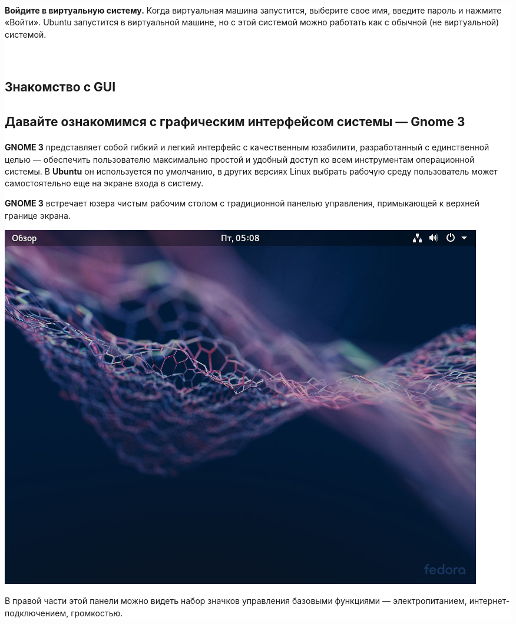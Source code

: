 **Войдите в виртуальную систему.** Когда виртуальная машина запустится, выберите свое имя, введите пароль и нажмите «Войти». Ubuntu запустится в виртуальной машине, но с этой системой можно работать как с обычной (не виртуальной) системой.

 

**Знакомство с GUI**
--------------------

Давайте ознакомимся с графическим интерфейсом системы — Gnome 3
---------------------------------------------------------------

**GNOME 3** представляет собой гибкий и легкий интерфейс с качественным юзабилити, разработанный с единственной целью — обеспечить пользователю максимально простой и удобный доступ ко всем инструментам операционной системы. В **Ubuntu** он используется по умолчанию, в других версиях Linux выбрать рабочую среду пользователь может самостоятельно еще на экране входа в систему.

**GNOME 3** встречает юзера чистым рабочим столом с традиционной панелью управления, примыкающей к верхней границе экрана.

!["image.png"](../images/task_1_18.png)

В правой части этой панели можно видеть набор значков управления базовыми функциями — электропитанием, интернет-подключением, громкостью.
